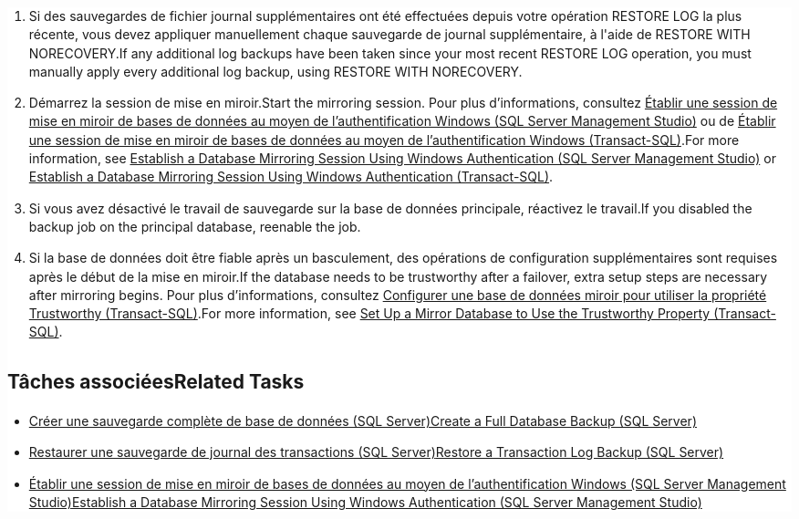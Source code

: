 1.  <span data-ttu-id="c5841-195">Si des sauvegardes de fichier journal supplémentaires ont été effectuées depuis votre opération RESTORE LOG la plus récente, vous devez appliquer manuellement chaque sauvegarde de journal supplémentaire, à l'aide de RESTORE WITH NORECOVERY.</span><span class="sxs-lookup"><span data-stu-id="c5841-195">If any additional log backups have been taken since your most recent RESTORE LOG operation, you must manually apply every additional log backup, using RESTORE WITH NORECOVERY.</span></span>  
  
2.  <span data-ttu-id="c5841-196">Démarrez la session de mise en miroir.</span><span class="sxs-lookup"><span data-stu-id="c5841-196">Start the mirroring session.</span></span> <span data-ttu-id="c5841-197">Pour plus d’informations, consultez [Établir une session de mise en miroir de bases de données au moyen de l’authentification Windows &#40;SQL Server Management Studio&#41;](establish-database-mirroring-session-windows-authentication.md) ou de [Établir une session de mise en miroir de bases de données au moyen de l’authentification Windows &#40;Transact-SQL&#41;](database-mirroring-establish-session-windows-authentication.md).</span><span class="sxs-lookup"><span data-stu-id="c5841-197">For more information, see [Establish a Database Mirroring Session Using Windows Authentication &#40;SQL Server Management Studio&#41;](establish-database-mirroring-session-windows-authentication.md) or [Establish a Database Mirroring Session Using Windows Authentication &#40;Transact-SQL&#41;](database-mirroring-establish-session-windows-authentication.md).</span></span>  
  
3.  <span data-ttu-id="c5841-198">Si vous avez désactivé le travail de sauvegarde sur la base de données principale, réactivez le travail.</span><span class="sxs-lookup"><span data-stu-id="c5841-198">If you disabled the backup job on the principal database, reenable the job.</span></span>  
  
4.  <span data-ttu-id="c5841-199">Si la base de données doit être fiable après un basculement, des opérations de configuration supplémentaires sont requises après le début de la mise en miroir.</span><span class="sxs-lookup"><span data-stu-id="c5841-199">If the database needs to be trustworthy after a failover, extra setup steps are necessary after mirroring begins.</span></span> <span data-ttu-id="c5841-200">Pour plus d’informations, consultez [Configurer une base de données miroir pour utiliser la propriété Trustworthy &#40;Transact-SQL&#41;](set-up-a-mirror-database-to-use-the-trustworthy-property-transact-sql.md).</span><span class="sxs-lookup"><span data-stu-id="c5841-200">For more information, see [Set Up a Mirror Database to Use the Trustworthy Property &#40;Transact-SQL&#41;](set-up-a-mirror-database-to-use-the-trustworthy-property-transact-sql.md).</span></span>  
  
##  <a name="related-tasks"></a><a name="RelatedTasks"></a> <span data-ttu-id="c5841-201">Tâches associées</span><span class="sxs-lookup"><span data-stu-id="c5841-201">Related Tasks</span></span>  
  
-   [<span data-ttu-id="c5841-202">Créer une sauvegarde complète de base de données &#40;SQL Server&#41;</span><span class="sxs-lookup"><span data-stu-id="c5841-202">Create a Full Database Backup &#40;SQL Server&#41;</span></span>](../../relational-databases/backup-restore/create-a-full-database-backup-sql-server.md)  
  
-   [<span data-ttu-id="c5841-203">Restaurer une sauvegarde de journal des transactions &#40;SQL Server&#41;</span><span class="sxs-lookup"><span data-stu-id="c5841-203">Restore a Transaction Log Backup &#40;SQL Server&#41;</span></span>](../../relational-databases/backup-restore/restore-a-transaction-log-backup-sql-server.md)  
  
-   [<span data-ttu-id="c5841-204">Établir une session de mise en miroir de bases de données au moyen de l’authentification Windows &#40;SQL Server Management Studio&#41;</span><span class="sxs-lookup"><span data-stu-id="c5841-204">Establish a Database Mirroring Session Using Windows Authentication &#40;SQL Server Management Studio&#41;</span></span>](establish-database-mirroring-session-windows-authentication.md)  
  